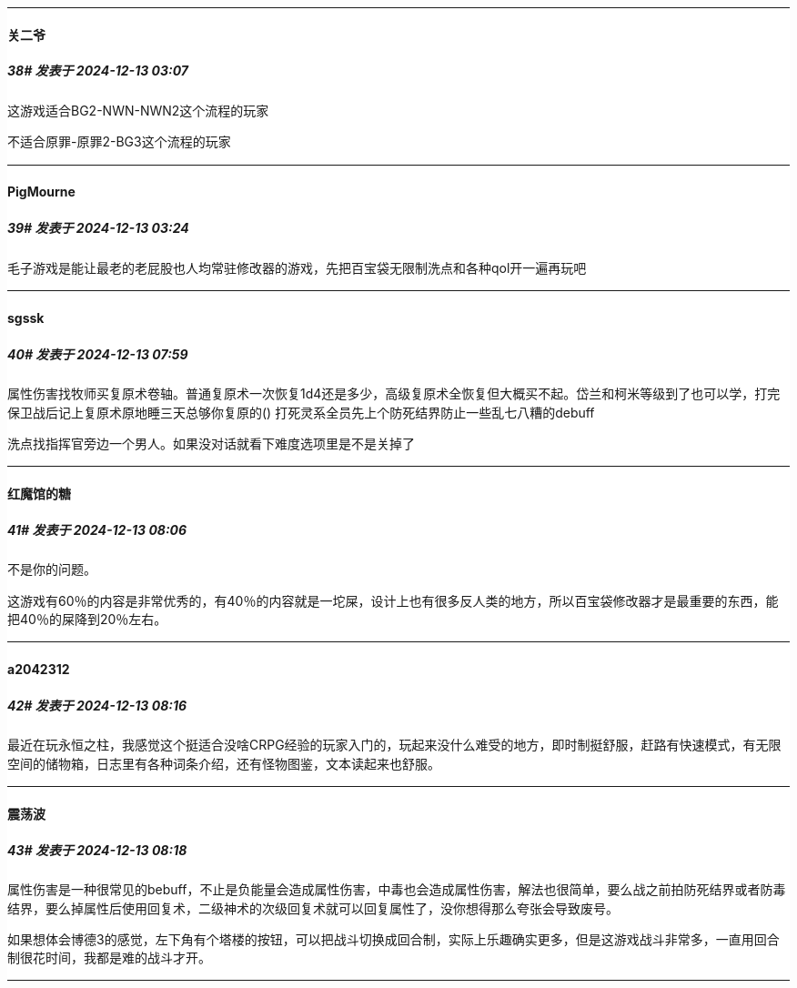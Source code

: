 *****

####  关二爷  
##### 38#       发表于 2024-12-13 03:07

这游戏适合BG2-NWN-NWN2这个流程的玩家

不适合原罪-原罪2-BG3这个流程的玩家

*****

####  PigMourne  
##### 39#       发表于 2024-12-13 03:24

毛子游戏是能让最老的老屁股也人均常驻修改器的游戏，先把百宝袋无限制洗点和各种qol开一遍再玩吧

*****

####  sgssk  
##### 40#       发表于 2024-12-13 07:59

属性伤害找牧师买复原术卷轴。普通复原术一次恢复1d4还是多少，高级复原术全恢复但大概买不起。岱兰和柯米等级到了也可以学，打完保卫战后记上复原术原地睡三天总够你复原的()
打死灵系全员先上个防死结界防止一些乱七八糟的debuff

洗点找指挥官旁边一个男人。如果没对话就看下难度选项里是不是关掉了


*****

####  红魔馆的糖  
##### 41#       发表于 2024-12-13 08:06

不是你的问题。

这游戏有60％的内容是非常优秀的，有40％的内容就是一坨屎，设计上也有很多反人类的地方，所以百宝袋修改器才是最重要的东西，能把40％的屎降到20％左右。


*****

####  a2042312  
##### 42#       发表于 2024-12-13 08:16

最近在玩永恒之柱，我感觉这个挺适合没啥CRPG经验的玩家入门的，玩起来没什么难受的地方，即时制挺舒服，赶路有快速模式，有无限空间的储物箱，日志里有各种词条介绍，还有怪物图鉴，文本读起来也舒服。

*****

####  震荡波  
##### 43#       发表于 2024-12-13 08:18

属性伤害是一种很常见的bebuff，不止是负能量会造成属性伤害，中毒也会造成属性伤害，解法也很简单，要么战之前拍防死结界或者防毒结界，要么掉属性后使用回复术，二级神术的次级回复术就可以回复属性了，没你想得那么夸张会导致废号。

如果想体会博德3的感觉，左下角有个塔楼的按钮，可以把战斗切换成回合制，实际上乐趣确实更多，但是这游戏战斗非常多，一直用回合制很花时间，我都是难的战斗才开。


*****
